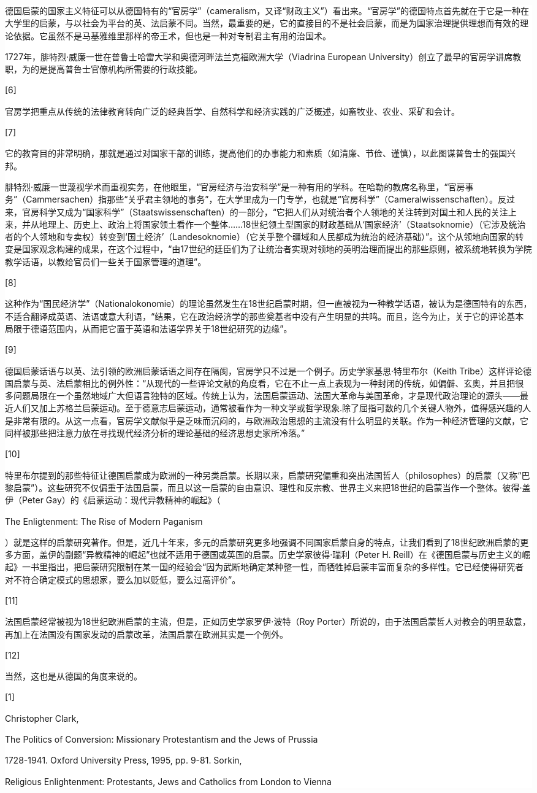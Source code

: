 德国启蒙的国家主义特征可以从德国特有的“官房学”（cameralism，又译“财政主义”）看出来。“官房学”的德国特点首先就在于它是一种在大学里的启蒙，与以社会为平台的英、法启蒙不同。当然，最重要的是，它的直接目的不是社会启蒙，而是为国家治理提供理想而有效的理论依据。它虽然不是马基雅维里那样的帝王术，但也是一种对专制君主有用的治国术。

1727年，腓特烈·威廉一世在普鲁士哈雷大学和奥德河畔法兰克福欧洲大学（Viadrina European University）创立了最早的官房学讲席教职，为的是提高普鲁士官僚机构所需要的行政技能。

[6]

官房学把重点从传统的法律教育转向广泛的经典哲学、自然科学和经济实践的广泛概述，如畜牧业、农业、采矿和会计。

[7]

它的教育目的非常明确，那就是通过对国家干部的训练，提高他们的办事能力和素质（如清廉、节俭、谨慎），以此图谋普鲁士的强国兴邦。

腓特烈·威廉一世蔑视学术而重视实务，在他眼里，“官房经济与治安科学”是一种有用的学科。在哈勒的教席名称里，“官房事务”（Cammersachen）指那些“关乎君主领地的事务”，在大学里成为一门专学，也就是“官房科学”（Cameralwissenschaften）。反过来，官房科学又成为“国家科学”（Staatswissenschaften）的一部分，“它把人们从对统治者个人领地的关注转到对国土和人民的关注上来，并从地理上、历史上、政治上将国家领土看作一个整体……18世纪领土型国家的财政基础从‘国家经济’（Staatsoknomie）（它涉及统治者的个人领地和专卖权）转变到‘国土经济’（Landesoknomie）（它关乎整个疆域和人民都成为统治的经济基础）”。这个从领地向国家的转变是国家观念构建的成果，在这个过程中，“由17世纪的廷臣们为了让统治者实现对领地的英明治理而提出的那些原则，被系统地转换为学院教学话语，以教给官员们一些关于国家管理的道理”。

[8]

这种作为“国民经济学”（Nationalokonomie）的理论虽然发生在18世纪启蒙时期，但一直被视为一种教学话语，被认为是德国特有的东西，不适合翻译成英语、法语或意大利语，“结果，它在政治经济学的那些奠基者中没有产生明显的共鸣。而且，迄今为止，关于它的评论基本局限于德语范围内，从而把它置于英语和法语学界关于18世纪研究的边缘”。

[9]

德国启蒙话语与以英、法引领的欧洲启蒙话语之间存在隔阂，官房学只不过是一个例子。历史学家基思·特里布尔（Keith Tribe）这样评论德国启蒙与英、法启蒙相比的例外性：“从现代的一些评论文献的角度看，它在不止一点上表现为一种封闭的传统，如偏僻、玄奥，并且把很多问题局限在一个虽然地域广大但语言独特的区域。传统上认为，法国启蒙运动、法国大革命与美国革命，才是现代政治理论的源头——最近人们又加上苏格兰启蒙运动。至于德意志启蒙运动，通常被看作为一种文学或哲学现象.除了屈指可数的几个关键人物外，值得感兴趣的人是非常有限的。从这一点看，官房学文献似乎是乏味而沉闷的，与欧洲政治思想的主流没有什么明显的关联。作为一种经济管理的文献，它同样被那些把注意力放在寻找现代经济分析的理论基础的经济思想史家所冷落。”

[10]

特里布尔提到的那些特征让德国启蒙成为欧洲的一种另类启蒙。长期以来，启蒙研究偏重和突出法国哲人（philosophes）的启蒙（又称“巴黎启蒙”）。这些研究不仅偏重于法国启蒙，而且以这一启蒙的自由意识、理性和反宗教、世界主义来把18世纪的启蒙当作一个整体。彼得·盖伊（Peter Gay）的《启蒙运动：现代异教精神的崛起》（

The Enligtenment: The Rise of Modern Paganism

）就是这样的启蒙研究著作。但是，近几十年来，多元的启蒙研究更多地强调不同国家启蒙自身的特点，让我们看到了18世纪欧洲启蒙的更多方面，盖伊的副题“异教精神的崛起”也就不适用于德国或英国的启蒙。历史学家彼得·瑞利（Peter H. Reill）在《德国启蒙与历史主义的崛起》一书里指出，把启蒙研究限制在某一国的经验会“因为武断地确定某种整一性，而牺牲掉启蒙丰富而复杂的多样性。它已经使得研究者对不符合确定模式的思想家，要么加以贬低，要么过高评价”。

[11]

法国启蒙经常被视为18世纪欧洲启蒙的主流，但是，正如历史学家罗伊·波特（Roy Porter）所说的，由于法国启蒙哲人对教会的明显敌意，再加上在法国没有国家发动的启蒙改革，法国启蒙在欧洲其实是一个例外。

[12]

当然，这也是从德国的角度来说的。

[1]

Christopher Clark,

The Politics of Conversion: Missionary Protestantism and the Jews of Prussia

1728-1941. Oxford University Press, 1995, pp. 9-81. Sorkin,

Religious Enlightenment: Protestants, Jews and Catholics from London to Vienna
